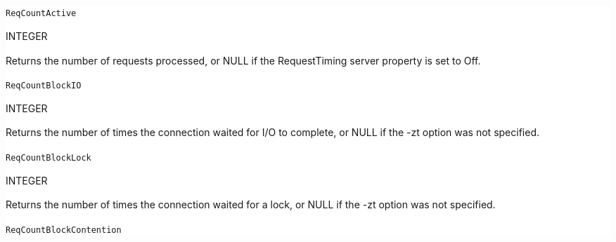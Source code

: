 </td>
</tr>
<tr>
<td valign="top">

`ReqCountActive`

</td>
<td valign="top">

INTEGER

</td>
<td valign="top">

Returns the number of requests processed, or NULL if the RequestTiming server property is set to Off.

</td>
</tr>
<tr>
<td valign="top">

`ReqCountBlockIO`

</td>
<td valign="top">

INTEGER

</td>
<td valign="top">

Returns the number of times the connection waited for I/O to complete, or NULL if the -zt option was not specified.

</td>
</tr>
<tr>
<td valign="top">

`ReqCountBlockLock`

</td>
<td valign="top">

INTEGER

</td>
<td valign="top">

Returns the number of times the connection waited for a lock, or NULL if the -zt option was not specified.

</td>
</tr>
<tr>
<td valign="top">

`ReqCountBlockContention`
